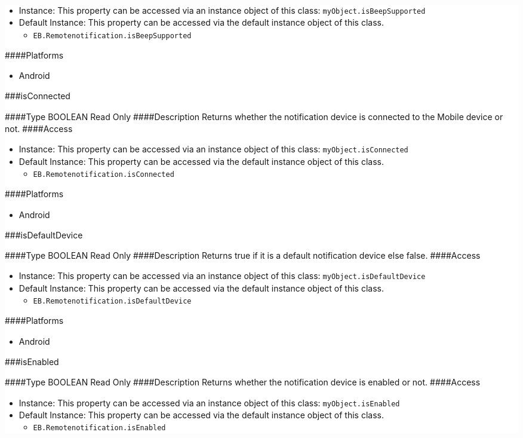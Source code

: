 
* Instance: This property can be accessed via an instance object of this class: <code>myObject.isBeepSupported</code>
* Default Instance: This property can be accessed via the default instance object of this class. 
	* <code>EB.Remotenotification.isBeepSupported</code> 



####Platforms

* Android

###isConnected

####Type
<span class='text-info'>BOOLEAN</span> <span class='label label-warning'>Read Only</span>
####Description
Returns whether the notification device is connected to the Mobile device or not.
####Access


* Instance: This property can be accessed via an instance object of this class: <code>myObject.isConnected</code>
* Default Instance: This property can be accessed via the default instance object of this class. 
	* <code>EB.Remotenotification.isConnected</code> 



####Platforms

* Android

###isDefaultDevice

####Type
<span class='text-info'>BOOLEAN</span> <span class='label label-warning'>Read Only</span>
####Description
Returns true if it is a default notification device else false.
####Access


* Instance: This property can be accessed via an instance object of this class: <code>myObject.isDefaultDevice</code>
* Default Instance: This property can be accessed via the default instance object of this class. 
	* <code>EB.Remotenotification.isDefaultDevice</code> 



####Platforms

* Android

###isEnabled

####Type
<span class='text-info'>BOOLEAN</span> <span class='label label-warning'>Read Only</span>
####Description
Returns whether the notification device is enabled or not.
####Access


* Instance: This property can be accessed via an instance object of this class: <code>myObject.isEnabled</code>
* Default Instance: This property can be accessed via the default instance object of this class. 
	* <code>EB.Remotenotification.isEnabled</code> 
